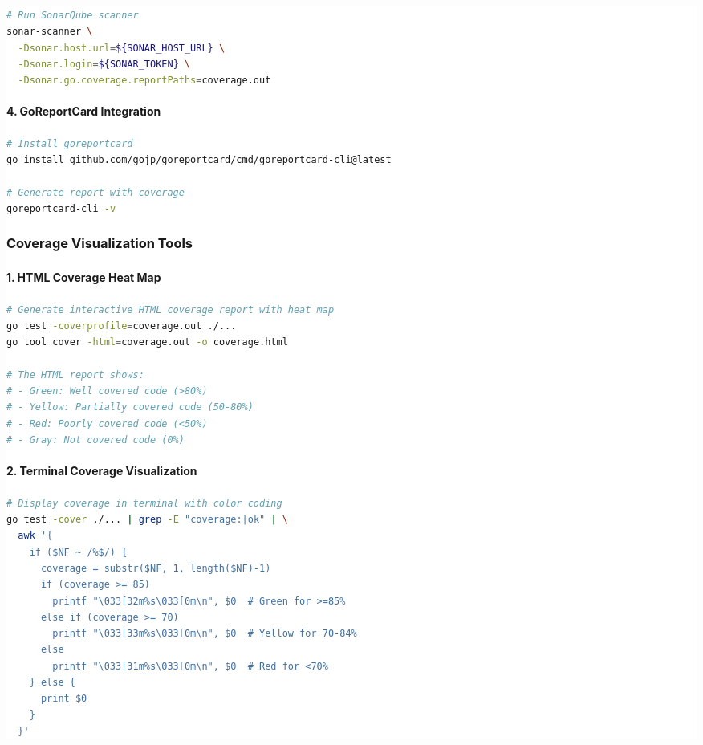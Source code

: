 ```bash
# Run SonarQube scanner
sonar-scanner \
  -Dsonar.host.url=${SONAR_HOST_URL} \
  -Dsonar.login=${SONAR_TOKEN} \
  -Dsonar.go.coverage.reportPaths=coverage.out
```

#### 4. GoReportCard Integration

```bash
# Install goreportcard
go install github.com/gojp/goreportcard/cmd/goreportcard-cli@latest

# Generate report with coverage
goreportcard-cli -v
```

### Coverage Visualization Tools

#### 1. HTML Coverage Heat Map

```bash
# Generate interactive HTML coverage report with heat map
go test -coverprofile=coverage.out ./...
go tool cover -html=coverage.out -o coverage.html

# The HTML report shows:
# - Green: Well covered code (>80%)
# - Yellow: Partially covered code (50-80%)
# - Red: Poorly covered code (<50%)
# - Gray: Not covered code (0%)
```

#### 2. Terminal Coverage Visualization

```bash
# Display coverage in terminal with color coding
go test -cover ./... | grep -E "coverage:|ok" | \
  awk '{
    if ($NF ~ /%$/) {
      coverage = substr($NF, 1, length($NF)-1)
      if (coverage >= 85) 
        printf "\033[32m%s\033[0m\n", $0  # Green for >=85%
      else if (coverage >= 70) 
        printf "\033[33m%s\033[0m\n", $0  # Yellow for 70-84%
      else 
        printf "\033[31m%s\033[0m\n", $0  # Red for <70%
    } else {
      print $0
    }
  }'
```
